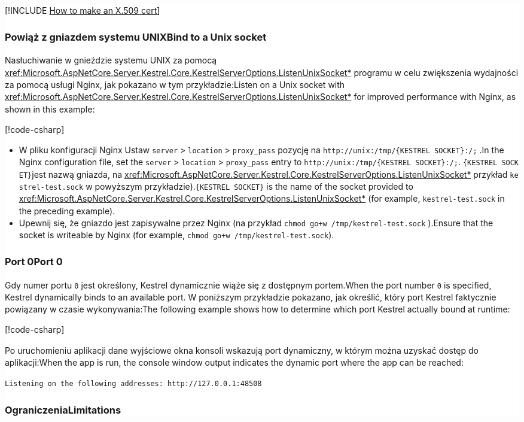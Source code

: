 [!INCLUDE [How to make an X.509 cert](~/includes/make-x509-cert.md)]

### <a name="bind-to-a-unix-socket"></a><span data-ttu-id="2de44-349">Powiąż z gniazdem systemu UNIX</span><span class="sxs-lookup"><span data-stu-id="2de44-349">Bind to a Unix socket</span></span>

<span data-ttu-id="2de44-350">Nasłuchiwanie w gnieździe systemu UNIX za pomocą <xref:Microsoft.AspNetCore.Server.Kestrel.Core.KestrelServerOptions.ListenUnixSocket*> programu w celu zwiększenia wydajności za pomocą usługi Nginx, jak pokazano w tym przykładzie:</span><span class="sxs-lookup"><span data-stu-id="2de44-350">Listen on a Unix socket with <xref:Microsoft.AspNetCore.Server.Kestrel.Core.KestrelServerOptions.ListenUnixSocket*> for improved performance with Nginx, as shown in this example:</span></span>

[!code-csharp[](kestrel/samples/3.x/KestrelSample/Program.cs?name=snippet_UnixSocket)]

* <span data-ttu-id="2de44-351">W pliku konfiguracji Nginx Ustaw `server`  >  `location`  >  `proxy_pass` pozycję na `http://unix:/tmp/{KESTREL SOCKET}:/;` .</span><span class="sxs-lookup"><span data-stu-id="2de44-351">In the Nginx configuration file, set the `server` > `location` > `proxy_pass` entry to `http://unix:/tmp/{KESTREL SOCKET}:/;`.</span></span> <span data-ttu-id="2de44-352">`{KESTREL SOCKET}`jest nazwą gniazda, na <xref:Microsoft.AspNetCore.Server.Kestrel.Core.KestrelServerOptions.ListenUnixSocket*> przykład `kestrel-test.sock` w powyższym przykładzie).</span><span class="sxs-lookup"><span data-stu-id="2de44-352">`{KESTREL SOCKET}` is the name of the socket provided to <xref:Microsoft.AspNetCore.Server.Kestrel.Core.KestrelServerOptions.ListenUnixSocket*> (for example, `kestrel-test.sock` in the preceding example).</span></span>
* <span data-ttu-id="2de44-353">Upewnij się, że gniazdo jest zapisywalne przez Nginx (na przykład `chmod go+w /tmp/kestrel-test.sock` ).</span><span class="sxs-lookup"><span data-stu-id="2de44-353">Ensure that the socket is writeable by Nginx (for example, `chmod go+w /tmp/kestrel-test.sock`).</span></span>

### <a name="port-0"></a><span data-ttu-id="2de44-354">Port 0</span><span class="sxs-lookup"><span data-stu-id="2de44-354">Port 0</span></span>

<span data-ttu-id="2de44-355">Gdy numer portu `0` jest określony, Kestrel dynamicznie wiąże się z dostępnym portem.</span><span class="sxs-lookup"><span data-stu-id="2de44-355">When the port number `0` is specified, Kestrel dynamically binds to an available port.</span></span> <span data-ttu-id="2de44-356">W poniższym przykładzie pokazano, jak określić, który port Kestrel faktycznie powiązany w czasie wykonywania:</span><span class="sxs-lookup"><span data-stu-id="2de44-356">The following example shows how to determine which port Kestrel actually bound at runtime:</span></span>

[!code-csharp[](kestrel/samples/3.x/KestrelSample/Startup.cs?name=snippet_Configure&highlight=3-4,15-21)]

<span data-ttu-id="2de44-357">Po uruchomieniu aplikacji dane wyjściowe okna konsoli wskazują port dynamiczny, w którym można uzyskać dostęp do aplikacji:</span><span class="sxs-lookup"><span data-stu-id="2de44-357">When the app is run, the console window output indicates the dynamic port where the app can be reached:</span></span>

```console
Listening on the following addresses: http://127.0.0.1:48508
```

### <a name="limitations"></a><span data-ttu-id="2de44-358">Ograniczenia</span><span class="sxs-lookup"><span data-stu-id="2de44-358">Limitations</span></span>
